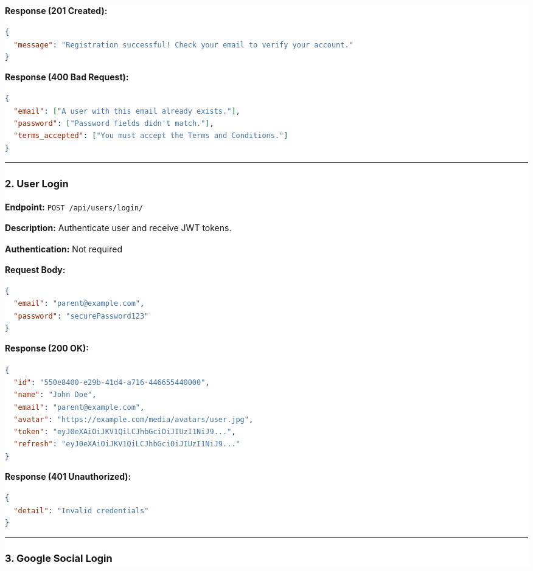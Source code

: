 **Response (201 Created):**
```json
{
  "message": "Registration successful! Check your email to verify your account."
}
```

**Response (400 Bad Request):**
```json
{
  "email": ["A user with this email already exists."],
  "password": ["Password fields didn't match."],
  "terms_accepted": ["You must accept the Terms and Conditions."]
}
```

---

### 2. User Login

**Endpoint:** `POST /api/users/login/`

**Description:** Authenticate user and receive JWT tokens.

**Authentication:** Not required

**Request Body:**
```json
{
  "email": "parent@example.com",
  "password": "securePassword123"
}
```

**Response (200 OK):**
```json
{
  "id": "550e8400-e29b-41d4-a716-446655440000",
  "name": "John Doe",
  "email": "parent@example.com",
  "avatar": "https://example.com/media/avatars/user.jpg",
  "token": "eyJ0eXAiOiJKV1QiLCJhbGciOiJIUzI1NiJ9...",
  "refresh": "eyJ0eXAiOiJKV1QiLCJhbGciOiJIUzI1NiJ9..."
}
```

**Response (401 Unauthorized):**
```json
{
  "detail": "Invalid credentials"
}
```

---

### 3. Google Social Login

